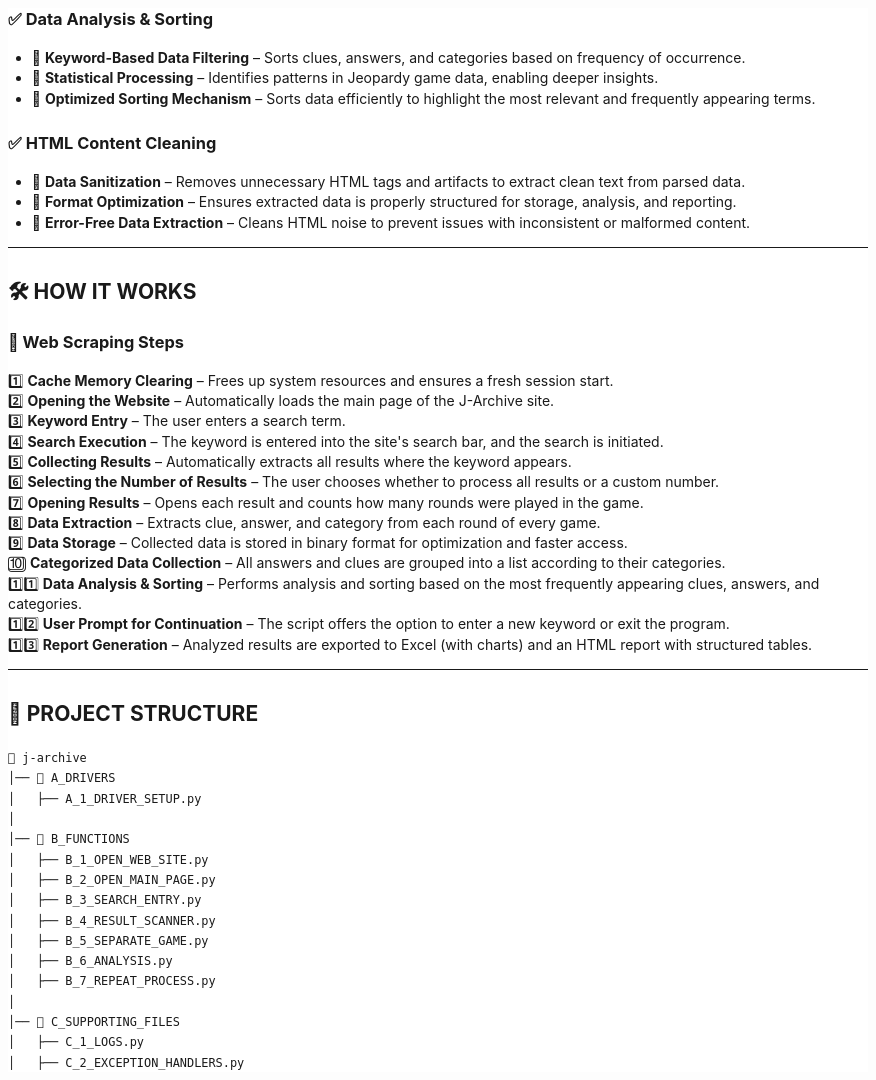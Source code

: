### ✅ Data Analysis & Sorting
- 🔹 **Keyword-Based Data Filtering** – Sorts clues, answers, and categories based on frequency of occurrence.
- 🔹 **Statistical Processing** – Identifies patterns in Jeopardy game data, enabling deeper insights.
- 🔹 **Optimized Sorting Mechanism** – Sorts data efficiently to highlight the most relevant and frequently appearing terms.

### ✅ HTML Content Cleaning
- 🔹 **Data Sanitization** – Removes unnecessary HTML tags and artifacts to extract clean text from parsed data.
- 🔹 **Format Optimization** – Ensures extracted data is properly structured for storage, analysis, and reporting.
- 🔹 **Error-Free Data Extraction** – Cleans HTML noise to prevent issues with inconsistent or malformed content.
---

## 🛠 HOW IT WORKS

### 🔹 Web Scraping Steps
1️⃣ **Cache Memory Clearing** – Frees up system resources and ensures a fresh session start.  
2️⃣ **Opening the Website** – Automatically loads the main page of the J-Archive site.  
3️⃣ **Keyword Entry** – The user enters a search term.  
4️⃣ **Search Execution** – The keyword is entered into the site's search bar, and the search is initiated.  
5️⃣ **Collecting Results** – Automatically extracts all results where the keyword appears.  
6️⃣ **Selecting the Number of Results** – The user chooses whether to process all results or a custom number.  
7️⃣ **Opening Results** – Opens each result and counts how many rounds were played in the game.  
8️⃣ **Data Extraction** – Extracts clue, answer, and category from each round of every game.  
9️⃣ **Data Storage** – Collected data is stored in binary format for optimization and faster access.  
🔟 **Categorized Data Collection** – All answers and clues are grouped into a list according to their categories.  
1️⃣1️⃣ **Data Analysis & Sorting** – Performs analysis and sorting based on the most frequently appearing clues, answers, and categories.  
1️⃣2️⃣ **User Prompt for Continuation** – The script offers the option to enter a new keyword or exit the program.  
1️⃣3️⃣ **Report Generation** – Analyzed results are exported to Excel (with charts) and an HTML report with structured tables.  

---

## 📂 **PROJECT STRUCTURE**

```md
📁 j-archive
│── 📁 A_DRIVERS                                                                          
│   ├── A_1_DRIVER_SETUP.py 
│
│── 📁 B_FUNCTIONS                                                                        
│   ├── B_1_OPEN_WEB_SITE.py
│   ├── B_2_OPEN_MAIN_PAGE.py
│   ├── B_3_SEARCH_ENTRY.py
│   ├── B_4_RESULT_SCANNER.py
│   ├── B_5_SEPARATE_GAME.py
│   ├── B_6_ANALYSIS.py
│   ├── B_7_REPEAT_PROCESS.py
│
│── 📁 C_SUPPORTING_FILES                                                                
│   ├── C_1_LOGS.py
│   ├── C_2_EXCEPTION_HANDLERS.py
```